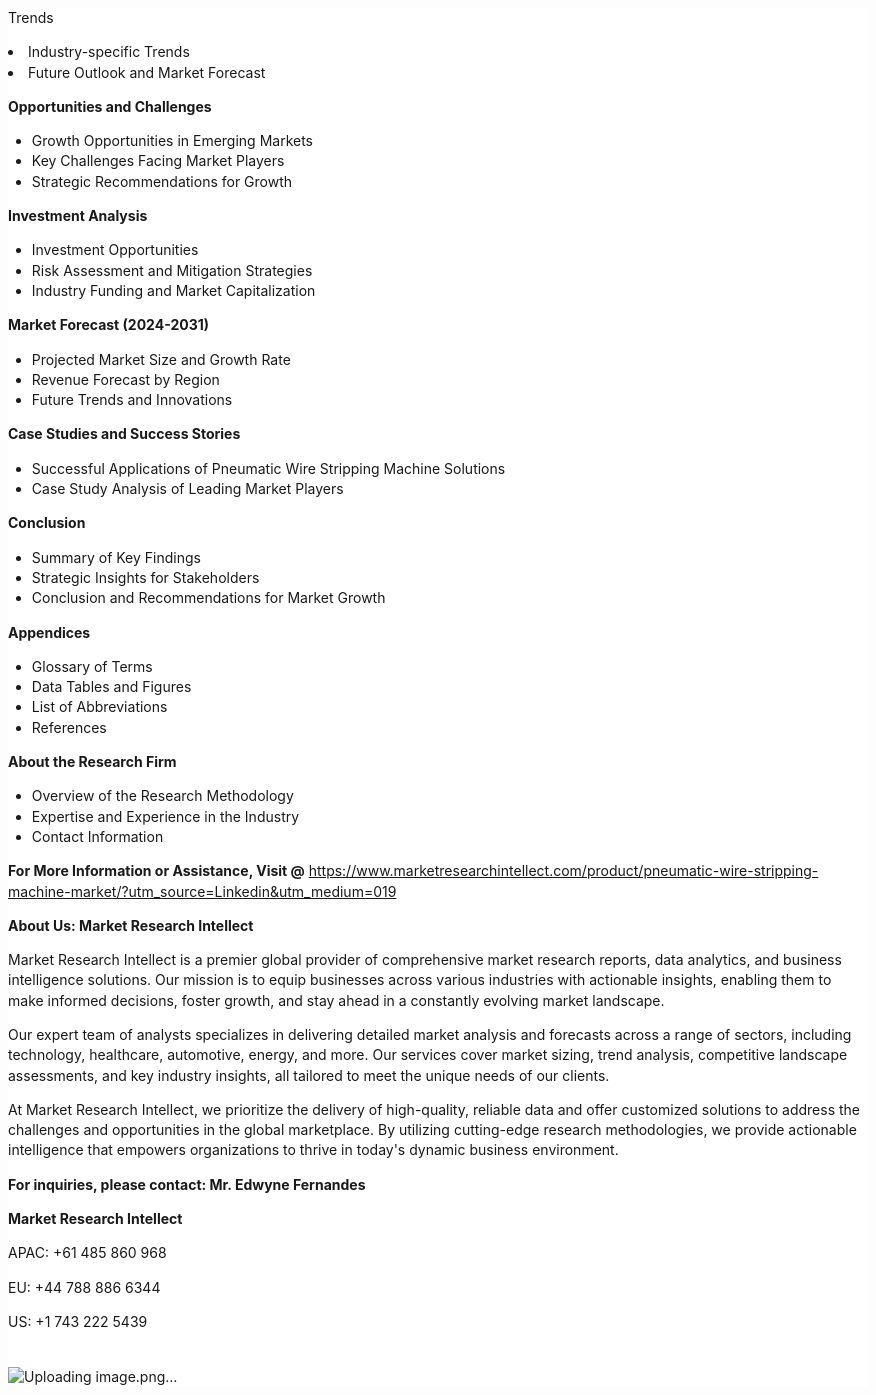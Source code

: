 Trends</li><li>Industry-specific Trends</li><li>Future Outlook and Market Forecast</li></ul><p><strong>Opportunities and Challenges</strong></p><ul><li>Growth Opportunities in Emerging Markets</li><li>Key Challenges Facing Market Players</li><li>Strategic Recommendations for Growth</li></ul><p><strong>Investment Analysis</strong></p><ul><li>Investment Opportunities</li><li>Risk Assessment and Mitigation Strategies</li><li>Industry Funding and Market Capitalization</li></ul><p><strong>Market Forecast (2024-2031)</strong></p><ul><li>Projected Market Size and Growth Rate</li><li>Revenue Forecast by Region</li><li>Future Trends and Innovations</li></ul><p><strong>Case Studies and Success Stories</strong></p><ul><li>Successful Applications of Pneumatic Wire Stripping Machine Solutions</li><li>Case Study Analysis of Leading Market Players</li></ul><p><strong>Conclusion</strong></p><ul><li>Summary of Key Findings</li><li>Strategic Insights for Stakeholders</li><li>Conclusion and Recommendations for Market Growth</li></ul><p><strong>Appendices</strong></p><ul><li>Glossary of Terms</li><li>Data Tables and Figures</li><li>List of Abbreviations</li><li>References</li></ul><p><strong>About the Research Firm</strong></p><ul><li>Overview of the Research Methodology</li><li>Expertise and Experience in the Industry</li><li>Contact Information</li></ul></div><div class="article-main__content" data-test-id="publishing-text-block"><p><span class="font-[700]"><strong>For More Information or Assistance, Visit @</strong>&nbsp;<a href="https://www.marketresearchintellect.com/product/pneumatic-wire-stripping-machine-market/?utm_source=Linkedin&utm_medium=019">https://www.marketresearchintellect.com/product/pneumatic-wire-stripping-machine-market/?utm_source=Linkedin&utm_medium=019</a></span></p><p><strong>About Us: Market Research Intellect</strong></p><p>Market Research Intellect is a premier global provider of comprehensive market research reports, data analytics, and business intelligence solutions. Our mission is to equip businesses across various industries with actionable insights, enabling them to make informed decisions, foster growth, and stay ahead in a constantly evolving market landscape.</p><p>Our expert team of analysts specializes in delivering detailed market analysis and forecasts across a range of sectors, including technology, healthcare, automotive, energy, and more. Our services cover market sizing, trend analysis, competitive landscape assessments, and key industry insights, all tailored to meet the unique needs of our clients.</p><p>At Market Research Intellect, we prioritize the delivery of high-quality, reliable data and offer customized solutions to address the challenges and opportunities in the global marketplace. By utilizing cutting-edge research methodologies, we provide actionable intelligence that empowers organizations to thrive in today's dynamic business environment.</p><p><strong>For inquiries, please contact: Mr. Edwyne Fernandes</strong></p><p><strong>Market Research Intellect</strong></p><p>APAC: +61 485 860 968</p><p>EU: +44 788 886 6344</p><p>US: +1 743 222 5439</p></div><div class="article-main__content" data-test-id="publishing-text-block">&nbsp;</div>
![Uploading image.png…]()
